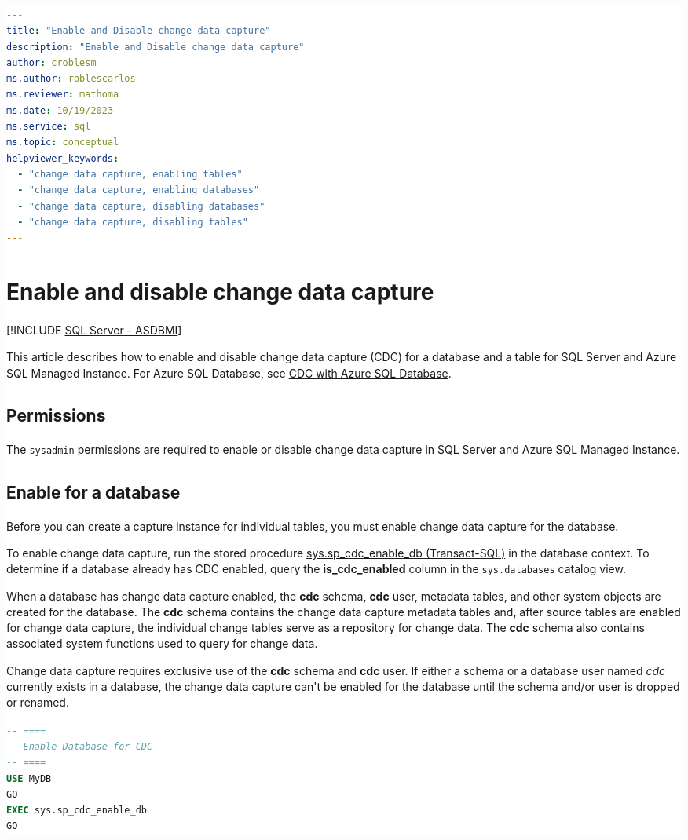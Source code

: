 ```yaml
---
title: "Enable and Disable change data capture"
description: "Enable and Disable change data capture"
author: croblesm
ms.author: roblescarlos
ms.reviewer: mathoma
ms.date: 10/19/2023
ms.service: sql
ms.topic: conceptual
helpviewer_keywords:
  - "change data capture, enabling tables"
  - "change data capture, enabling databases"
  - "change data capture, disabling databases"
  - "change data capture, disabling tables"
---
```


# Enable and disable change data capture

[!INCLUDE [SQL Server - ASDBMI](../../includes/applies-to-version/sql-asdbmi.md)]

This article describes how to enable and disable change data capture (CDC) for a database and a table for SQL Server and Azure SQL Managed Instance. For Azure SQL Database, see [CDC with Azure SQL Database](/azure/azure-sql/database/change-data-capture-overview).

## Permissions

The `sysadmin` permissions are required to enable or disable change data capture in SQL Server and Azure SQL Managed Instance.

## Enable for a database

Before you can create a capture instance for individual tables, you must enable change data capture for the database.

To enable change data capture, run the stored procedure [sys.sp_cdc_enable_db (Transact-SQL)](../system-stored-procedures/sys-sp-cdc-enable-db-transact-sql.md) in the database context. To determine if a database already has CDC enabled, query the **is_cdc_enabled** column in the `sys.databases` catalog view.

When a database has change data capture enabled, the **cdc** schema, **cdc** user, metadata tables, and other system objects are created for the database. The **cdc** schema contains the change data capture metadata tables and, after source tables are enabled for change data capture, the individual change tables serve as a repository for change data. The **cdc** schema also contains associated system functions used to query for change data.

Change data capture requires exclusive use of the **cdc** schema and **cdc** user. If either a schema or a database user named *cdc* currently exists in a database, the change data capture can't be enabled for the database until the schema and/or user is dropped or renamed.

```sql
-- ====
-- Enable Database for CDC
-- ====
USE MyDB
GO
EXEC sys.sp_cdc_enable_db
GO
```
